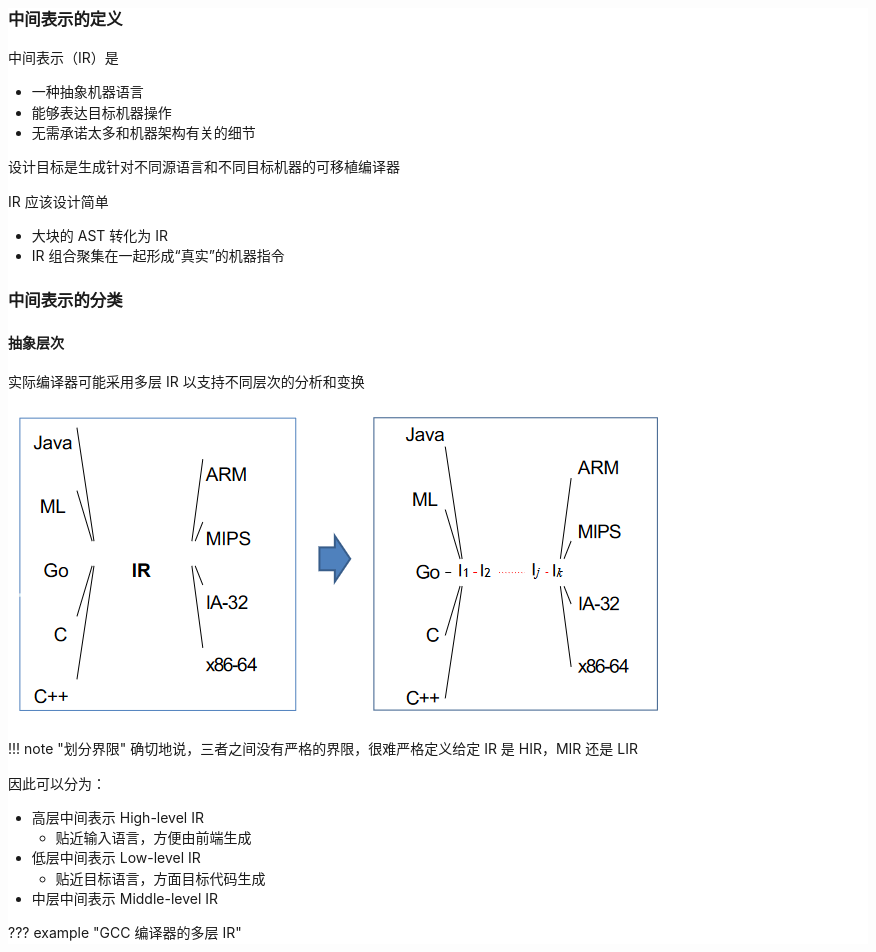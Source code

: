 ### 中间表示的定义

中间表示（IR）是

- 一种抽象机器语言
- 能够表达目标机器操作
- 无需承诺太多和机器架构有关的细节

设计目标是生成针对不同源语言和不同目标机器的可移植编译器

IR 应该设计简单

- 大块的 AST 转化为 IR
- IR 组合聚集在一起形成“真实”的机器指令

### 中间表示的分类

#### 抽象层次

实际编译器可能采用多层 IR 以支持不同层次的分析和变换

![多层 IR](../../assets/img/docs/cs/compilers/ch7/image-2.png)

!!! note "划分界限"
    确切地说，三者之间没有严格的界限，很难严格定义给定 IR 是 HIR，MIR 还是 LIR

因此可以分为：

- 高层中间表示 High-level IR
    - 贴近输入语言，方便由前端生成
- 低层中间表示 Low-level IR
    - 贴近目标语言，方面目标代码生成
- 中层中间表示 Middle-level IR

??? example "GCC 编译器的多层 IR"